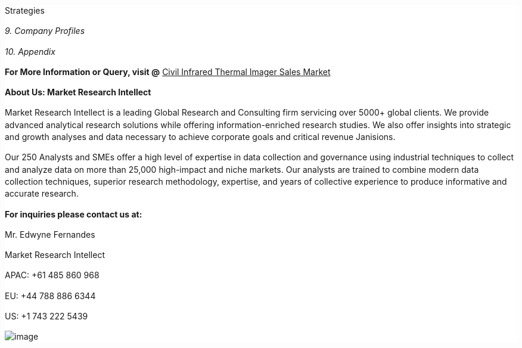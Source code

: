 Strategies</span></em></li></ul><p><em><span class="font-[700]">9. Company Profiles</span></em></p><p><em><span class="font-[700]">10. Appendix</span></em></p><p><span class="font-[700]"><strong>For More Information or Query, visit&nbsp;@</strong>&nbsp;</span><span class="font-[700]"><a href="https://www.marketresearchintellect.com/product/civil-infrared-thermal-imager-sales-market-size-and-forecast/?utm_source=Linkedin&utm_medium=017" target="_blank" data-tracking-control-name="article-ssr-frontend-pulse_little-text-block" data-tracking-will-navigate="" data-test-link="">Civil Infrared Thermal Imager Sales Market</a></span></p><p><strong><span class="font-[700]">About Us: Market Research Intellect</span></strong></p><p><span class="">Market Research Intellect is a leading Global Research and Consulting firm servicing over 5000+ global clients. We provide advanced analytical research solutions while offering information-enriched research studies.&nbsp;</span>We also offer insights into strategic and growth analyses and data necessary to achieve corporate goals and critical revenue Janisions.</p><p><span class="">Our 250 Analysts and SMEs offer a high level of expertise in data collection and governance using industrial techniques to collect and analyze data on more than 25,000 high-impact and niche markets. Our analysts are trained to combine modern data collection techniques, superior research methodology, expertise, and years of collective experience to produce informative and accurate research.</span></p><p><strong>For inquiries please contact us at:</strong></p><p>Mr. Edwyne Fernandes</p><p>Market Research Intellect</p><p>APAC: +61 485 860 968</p><p>EU: +44 788 886 6344</p><p>US: +1 743 222 5439</p>
![image](https://github.com/user-attachments/assets/aba3e848-eecb-4d73-94f8-6a7789e043d3)
